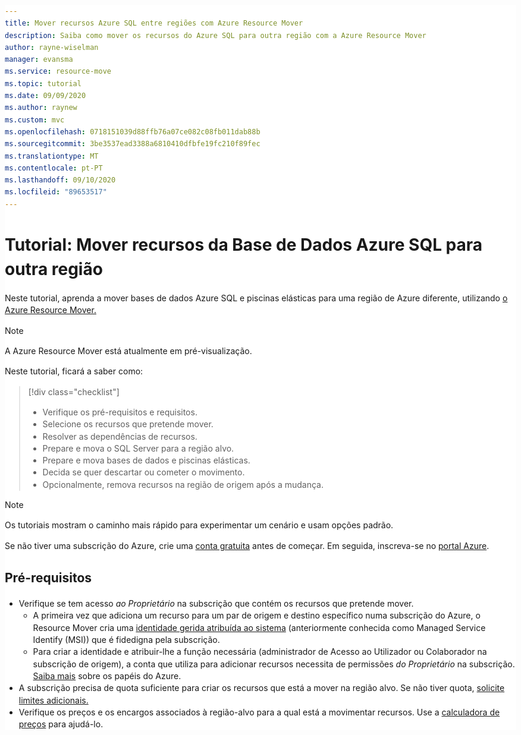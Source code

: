 ```yaml
---
title: Mover recursos Azure SQL entre regiões com Azure Resource Mover
description: Saiba como mover os recursos do Azure SQL para outra região com a Azure Resource Mover
author: rayne-wiselman
manager: evansma
ms.service: resource-move
ms.topic: tutorial
ms.date: 09/09/2020
ms.author: raynew
ms.custom: mvc
ms.openlocfilehash: 0718151039d88ffb76a07ce082c08fb011dab88b
ms.sourcegitcommit: 3be3537ead3388a6810410dfbfe19fc210f89fec
ms.translationtype: MT
ms.contentlocale: pt-PT
ms.lasthandoff: 09/10/2020
ms.locfileid: "89653517"
---
```

# <a name="tutorial-move-azure-sql-database-resources-to-another-region"></a>Tutorial: Mover recursos da Base de Dados Azure SQL para outra região

Neste tutorial, aprenda a mover bases de dados Azure SQL e piscinas elásticas para uma região de Azure diferente, utilizando [o Azure Resource Mover.](overview.md)

> [!NOTE]
> A Azure Resource Mover está atualmente em pré-visualização.

Neste tutorial, ficará a saber como:

> [!div class="checklist"]
> * Verifique os pré-requisitos e requisitos.
> * Selecione os recursos que pretende mover.
> * Resolver as dependências de recursos.
> * Prepare e mova o SQL Server para a região alvo.
> * Prepare e mova bases de dados e piscinas elásticas.
> * Decida se quer descartar ou cometer o movimento. 
> * Opcionalmente, remova recursos na região de origem após a mudança. 

> [!NOTE]
> Os tutoriais mostram o caminho mais rápido para experimentar um cenário e usam opções padrão. 

Se não tiver uma subscrição do Azure, crie uma [conta gratuita](https://azure.microsoft.com/pricing/free-trial/) antes de começar. Em seguida, inscreva-se no [portal Azure](https://portal.azure.com).

## <a name="prerequisites"></a>Pré-requisitos

-  Verifique se tem acesso *ao Proprietário* na subscrição que contém os recursos que pretende mover.
    - A primeira vez que adiciona um recurso para um par de origem e destino específico numa subscrição do Azure, o Resource Mover cria uma [identidade gerida atribuída ao sistema](../active-directory/managed-identities-azure-resources/overview.md#managed-identity-types) (anteriormente conhecida como Managed Service Identify (MSI)) que é fidedigna pela subscrição.
    - Para criar a identidade e atribuir-lhe a função necessária (administrador de Acesso ao Utilizador ou Colaborador na subscrição de origem), a conta que utiliza para adicionar recursos necessita de permissões *do Proprietário* na subscrição. [Saiba mais](../role-based-access-control/rbac-and-directory-admin-roles.md#azure-roles) sobre os papéis do Azure.
- A subscrição precisa de quota suficiente para criar os recursos que está a mover na região alvo. Se não tiver quota, [solicite limites adicionais.](/azure/azure-resource-manager/management/azure-subscription-service-limits)
- Verifique os preços e os encargos associados à região-alvo para a qual está a movimentar recursos. Use a [calculadora de preços](https://azure.microsoft.com/pricing/calculator/) para ajudá-lo.
    